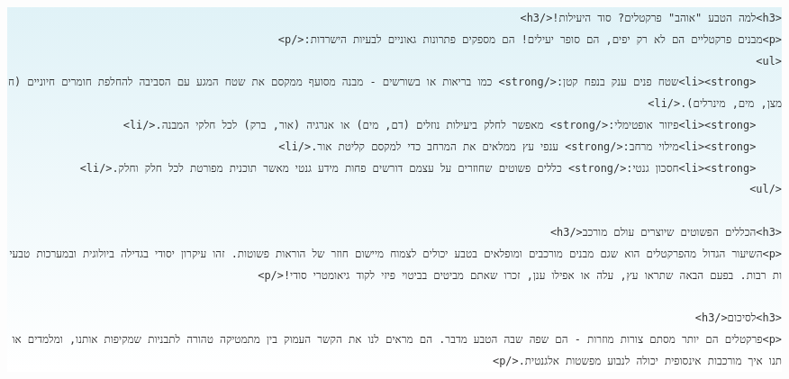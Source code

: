     <h3>למה הטבע "אוהב" פרקטלים? סוד היעילות!</h3>
    <p>מבנים פרקטליים הם לא רק יפים, הם סופר יעילים! הם מספקים פתרונות גאוניים לבעיות הישרדות:</p>
    <ul>
        <li><strong>שטח פנים ענק בנפח קטן:</strong> כמו בריאות או בשורשים - מבנה מסועף ממקסם את שטח המגע עם הסביבה להחלפת חומרים חיוניים (חמצן, מים, מינרלים).</li>
        <li><strong>פיזור אופטימלי:</strong> מאפשר לחלק ביעילות נוזלים (דם, מים) או אנרגיה (אור, ברק) לכל חלקי המבנה.</li>
        <li><strong>מילוי מרחב:</strong> ענפי עץ ממלאים את המרחב כדי למקסם קליטת אור.</li>
        <li><strong>חסכון גנטי:</strong> כללים פשוטים שחוזרים על עצמם דורשים פחות מידע גנטי מאשר תוכנית מפורטת לכל חלק וחלק.</li>
    </ul>

    <h3>הכללים הפשוטים שיוצרים עולם מורכב</h3>
    <p>השיעור הגדול מהפרקטלים הוא שגם מבנים מורכבים ומופלאים בטבע יכולים לצמוח מיישום חוזר של הוראות פשוטות. זהו עיקרון יסודי בגדילה ביולוגית ובמערכות טבעיות רבות. בפעם הבאה שתראו עץ, עלה או אפילו ענן, זכרו שאתם מביטים בביטוי פיזי לקוד גיאומטרי סודי!</p>

    <h3>לסיכום</h3>
    <p>פרקטלים הם יותר מסתם צורות מוזרות - הם שפה שבה הטבע מדבר. הם מראים לנו את הקשר העמוק בין מתמטיקה טהורה לתבניות שמקיפות אותנו, ומלמדים אותנו איך מורכבות אינסופית יכולה לנבוע מפשטות אלגנטית.</p>
</div>

<style>
    /* General styles */
    body {
        font-family: 'Arial', sans-serif;
        line-height: 1.7;
        margin: 0;
        padding: 0;
        direction: rtl; /* Hebrew direction */
        text-align: right;
        background: linear-gradient(to bottom, #e0f2f7, #ffffff); /* Light blue gradient */
        color: #333;
        padding-bottom: 50px; /* Space for footer if needed */
    }

    h1, h2, h3 {
        color: #0056b3; /* Deeper blue for headings */
        text-align: center;
        margin-bottom: 20px;
        font-weight: bold;
    }

    h1 {
        margin-top: 30px;
        font-size: 2.8em;
        text-shadow: 1px 1px 2px rgba(0,0,0,0.1);
    }

    h2 {
         font-size: 2.2em;
         margin-top: 30px;
         border-bottom: 2px solid #007bff;
         padding-bottom: 10px;
    }
